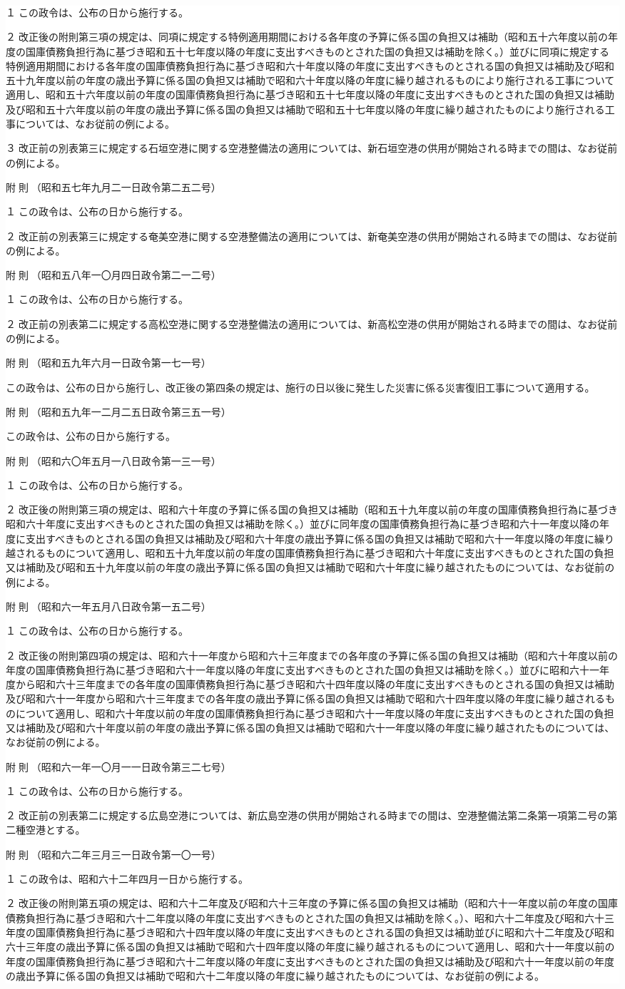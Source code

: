 １ この政令は、公布の日から施行する。

２ 改正後の附則第三項の規定は、同項に規定する特例適用期間における各年度の予算に係る国の負担又は補助（昭和五十六年度以前の年度の国庫債務負担行為に基づき昭和五十七年度以降の年度に支出すべきものとされた国の負担又は補助を除く。）並びに同項に規定する特例適用期間における各年度の国庫債務負担行為に基づき昭和六十年度以降の年度に支出すべきものとされる国の負担又は補助及び昭和五十九年度以前の年度の歳出予算に係る国の負担又は補助で昭和六十年度以降の年度に繰り越されるものにより施行される工事について適用し、昭和五十六年度以前の年度の国庫債務負担行為に基づき昭和五十七年度以降の年度に支出すべきものとされた国の負担又は補助及び昭和五十六年度以前の年度の歳出予算に係る国の負担又は補助で昭和五十七年度以降の年度に繰り越されたものにより施行される工事については、なお従前の例による。

３ 改正前の別表第三に規定する石垣空港に関する空港整備法の適用については、新石垣空港の供用が開始される時までの間は、なお従前の例による。

附 則 （昭和五七年九月二一日政令第二五二号）

１ この政令は、公布の日から施行する。

２ 改正前の別表第三に規定する奄美空港に関する空港整備法の適用については、新奄美空港の供用が開始される時までの間は、なお従前の例による。

附 則 （昭和五八年一〇月四日政令第二一二号）

１ この政令は、公布の日から施行する。

２ 改正前の別表第二に規定する高松空港に関する空港整備法の適用については、新高松空港の供用が開始される時までの間は、なお従前の例による。

附 則 （昭和五九年六月一日政令第一七一号）

この政令は、公布の日から施行し、改正後の第四条の規定は、施行の日以後に発生した災害に係る災害復旧工事について適用する。

附 則 （昭和五九年一二月二五日政令第三五一号）

この政令は、公布の日から施行する。

附 則 （昭和六〇年五月一八日政令第一三一号）

１ この政令は、公布の日から施行する。

２ 改正後の附則第三項の規定は、昭和六十年度の予算に係る国の負担又は補助（昭和五十九年度以前の年度の国庫債務負担行為に基づき昭和六十年度に支出すべきものとされた国の負担又は補助を除く。）並びに同年度の国庫債務負担行為に基づき昭和六十一年度以降の年度に支出すべきものとされる国の負担又は補助及び昭和六十年度の歳出予算に係る国の負担又は補助で昭和六十一年度以降の年度に繰り越されるものについて適用し、昭和五十九年度以前の年度の国庫債務負担行為に基づき昭和六十年度に支出すべきものとされた国の負担又は補助及び昭和五十九年度以前の年度の歳出予算に係る国の負担又は補助で昭和六十年度に繰り越されたものについては、なお従前の例による。

附 則 （昭和六一年五月八日政令第一五二号）

１ この政令は、公布の日から施行する。

２ 改正後の附則第四項の規定は、昭和六十一年度から昭和六十三年度までの各年度の予算に係る国の負担又は補助（昭和六十年度以前の年度の国庫債務負担行為に基づき昭和六十一年度以降の年度に支出すべきものとされた国の負担又は補助を除く。）並びに昭和六十一年度から昭和六十三年度までの各年度の国庫債務負担行為に基づき昭和六十四年度以降の年度に支出すべきものとされる国の負担又は補助及び昭和六十一年度から昭和六十三年度までの各年度の歳出予算に係る国の負担又は補助で昭和六十四年度以降の年度に繰り越されるものについて適用し、昭和六十年度以前の年度の国庫債務負担行為に基づき昭和六十一年度以降の年度に支出すべきものとされた国の負担又は補助及び昭和六十年度以前の年度の歳出予算に係る国の負担又は補助で昭和六十一年度以降の年度に繰り越されたものについては、なお従前の例による。

附 則 （昭和六一年一〇月一一日政令第三二七号）

１ この政令は、公布の日から施行する。

２ 改正前の別表第二に規定する広島空港については、新広島空港の供用が開始される時までの間は、空港整備法第二条第一項第二号の第二種空港とする。

附 則 （昭和六二年三月三一日政令第一〇一号）

１ この政令は、昭和六十二年四月一日から施行する。

２ 改正後の附則第五項の規定は、昭和六十二年度及び昭和六十三年度の予算に係る国の負担又は補助（昭和六十一年度以前の年度の国庫債務負担行為に基づき昭和六十二年度以降の年度に支出すべきものとされた国の負担又は補助を除く。）、昭和六十二年度及び昭和六十三年度の国庫債務負担行為に基づき昭和六十四年度以降の年度に支出すべきものとされる国の負担又は補助並びに昭和六十二年度及び昭和六十三年度の歳出予算に係る国の負担又は補助で昭和六十四年度以降の年度に繰り越されるものについて適用し、昭和六十一年度以前の年度の国庫債務負担行為に基づき昭和六十二年度以降の年度に支出すべきものとされた国の負担又は補助及び昭和六十一年度以前の年度の歳出予算に係る国の負担又は補助で昭和六十二年度以降の年度に繰り越されたものについては、なお従前の例による。
